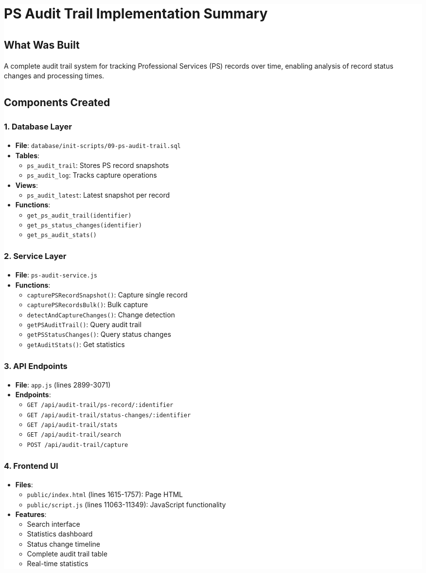 # PS Audit Trail Implementation Summary

## What Was Built

A complete audit trail system for tracking Professional Services (PS) records over time, enabling analysis of record status changes and processing times.

## Components Created

### 1. Database Layer
- **File**: `database/init-scripts/09-ps-audit-trail.sql`
- **Tables**:
  - `ps_audit_trail`: Stores PS record snapshots
  - `ps_audit_log`: Tracks capture operations
- **Views**:
  - `ps_audit_latest`: Latest snapshot per record
- **Functions**:
  - `get_ps_audit_trail(identifier)`
  - `get_ps_status_changes(identifier)`
  - `get_ps_audit_stats()`

### 2. Service Layer
- **File**: `ps-audit-service.js`
- **Functions**:
  - `capturePSRecordSnapshot()`: Capture single record
  - `capturePSRecordsBulk()`: Bulk capture
  - `detectAndCaptureChanges()`: Change detection
  - `getPSAuditTrail()`: Query audit trail
  - `getPSStatusChanges()`: Query status changes
  - `getAuditStats()`: Get statistics

### 3. API Endpoints
- **File**: `app.js` (lines 2899-3071)
- **Endpoints**:
  - `GET /api/audit-trail/ps-record/:identifier`
  - `GET /api/audit-trail/status-changes/:identifier`
  - `GET /api/audit-trail/stats`
  - `GET /api/audit-trail/search`
  - `POST /api/audit-trail/capture`

### 4. Frontend UI
- **Files**: 
  - `public/index.html` (lines 1615-1757): Page HTML
  - `public/script.js` (lines 11063-11349): JavaScript functionality
- **Features**:
  - Search interface
  - Statistics dashboard
  - Status change timeline
  - Complete audit trail table
  - Real-time statistics
